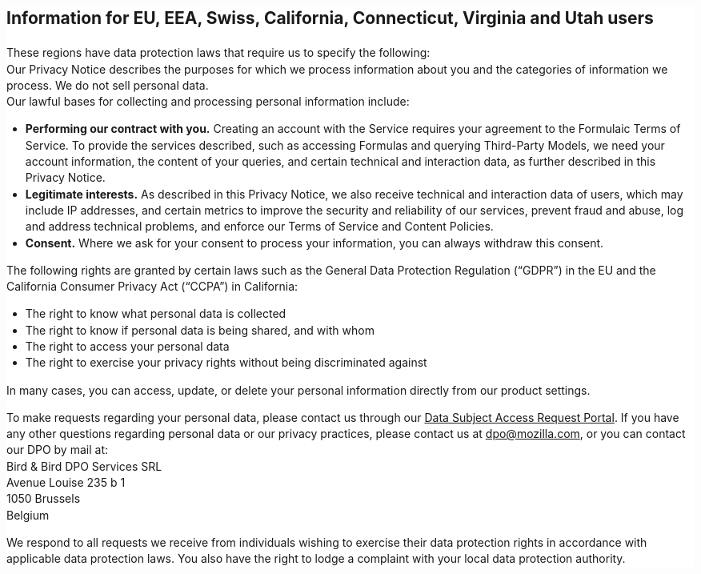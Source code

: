 ## Information for EU, EEA, Swiss, California, Connecticut, Virginia and Utah users

These regions have data protection laws that require us to specify the following:  
Our Privacy Notice describes the purposes for which we process information about you and the categories of information we process. We do not sell personal data.  
Our lawful bases for collecting and processing personal information include:

- **Performing our contract with you.** Creating an account with the Service requires your agreement to the Formulaic Terms of Service. To provide the services described, such as accessing Formulas and querying Third-Party Models, we need your account information, the content of your queries, and certain technical and interaction data, as further described in this Privacy Notice.
- **Legitimate interests.** As described in this Privacy Notice, we also receive technical and interaction data of users, which may include IP addresses, and certain metrics to improve the security and reliability of our services, prevent fraud and abuse, log and address technical problems, and enforce our Terms of Service and Content Policies. 
- **Consent.** Where we ask for your consent to process your information, you can always withdraw this consent.

The following rights are granted by certain laws such as the General Data Protection Regulation (“GDPR”) in the EU and the California Consumer Privacy Act (“CCPA”) in California:

- The right to know what personal data is collected
- The right to know if personal data is being shared, and with whom
- The right to access your personal data
- The right to exercise your privacy rights without being discriminated against

In many cases, you can access, update, or delete your personal information directly from our product settings.

To make requests regarding your personal data, please contact us through our [Data Subject Access Request Portal](https://privacyportal.onetrust.com/webform/1350748f-7139-405c-8188-22740b3b5587/4ba08202-2ede-4934-a89e-f0b0870f95f0). If you have any other questions regarding personal data or our privacy practices, please contact us at [dpo@mozilla.com](mailto:dpo@mozilla.com), or you can contact our DPO by mail at:  
Bird & Bird DPO Services SRL  
Avenue Louise 235 b 1  
1050 Brussels  
Belgium  

We respond to all requests we receive from individuals wishing to exercise their data protection rights in accordance with applicable data protection laws. You also have the right to lodge a complaint with your local data protection authority.
